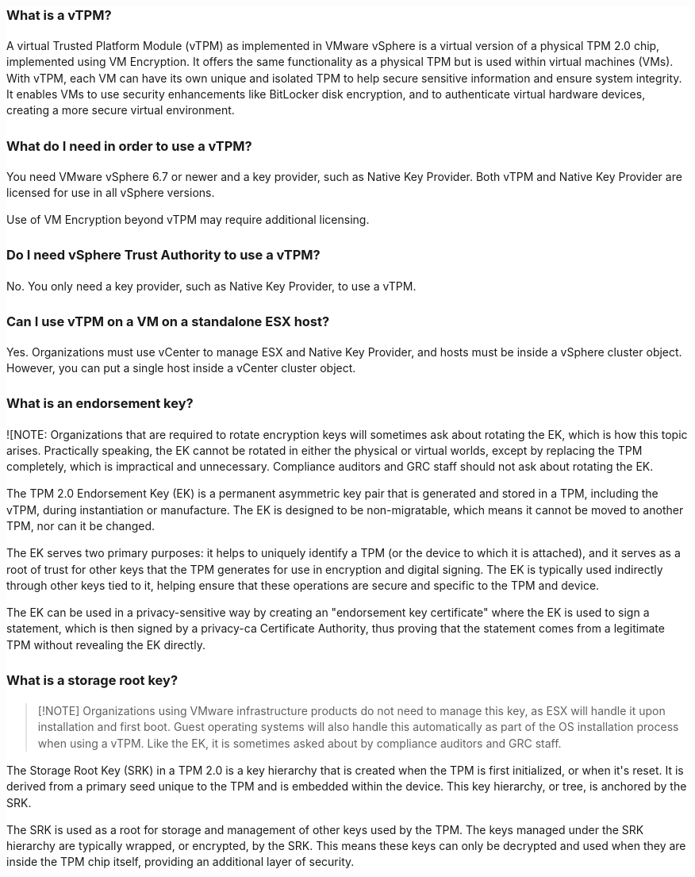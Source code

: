 ### What is a vTPM?

A virtual Trusted Platform Module (vTPM) as implemented in VMware vSphere is a virtual version of a physical TPM 2.0 chip, implemented using VM Encryption. It offers the same functionality as a physical TPM but is used within virtual machines (VMs). With vTPM, each VM can have its own unique and isolated TPM to help secure sensitive information and ensure system integrity. It enables VMs to use security enhancements like BitLocker disk encryption, and to authenticate virtual hardware devices, creating a more secure virtual environment.

### What do I need in order to use a vTPM?

You need VMware vSphere 6.7 or newer and a key provider, such as Native Key Provider. Both vTPM and Native Key Provider are licensed for use in all vSphere versions.

Use of VM Encryption beyond vTPM may require additional licensing.

### Do I need vSphere Trust Authority to use a vTPM?

No. You only need a key provider, such as Native Key Provider, to use a vTPM.

### Can I use vTPM on a VM on a standalone ESX host?

Yes. Organizations must use vCenter to manage ESX and Native Key Provider, and hosts must be inside a vSphere cluster object. However, you can put a single host inside a vCenter cluster object.

### What is an endorsement key?

![NOTE: Organizations that are required to rotate encryption keys will sometimes ask about rotating the EK, which is how this topic arises. Practically speaking, the EK cannot be rotated in either the physical or virtual worlds, except by replacing the TPM completely, which is impractical and unnecessary. Compliance auditors and GRC staff should not ask about rotating the EK.

The TPM 2.0 Endorsement Key (EK) is a permanent asymmetric key pair that is generated and stored in a TPM, including the vTPM, during instantiation or manufacture. The EK is designed to be non-migratable, which means it cannot be moved to another TPM, nor can it be changed.

The EK serves two primary purposes: it helps to uniquely identify a TPM (or the device to which it is attached), and it serves as a root of trust for other keys that the TPM generates for use in encryption and digital signing. The EK is typically used indirectly through other keys tied to it, helping ensure that these operations are secure and specific to the TPM and device.

The EK can be used in a privacy-sensitive way by creating an "endorsement key certificate" where the EK is used to sign a statement, which is then signed by a privacy-ca Certificate Authority, thus proving that the statement comes from a legitimate TPM without revealing the EK directly.

### What is a storage root key?

> [!NOTE] Organizations using VMware infrastructure products do not need to manage this key, as ESX will handle it upon installation and first boot. Guest operating systems will also handle this automatically as part of the OS installation process when using a vTPM. Like the EK, it is sometimes asked about by compliance auditors and GRC staff.

The Storage Root Key (SRK) in a TPM 2.0 is a key hierarchy that is created when the TPM is first initialized, or when it's reset. It is derived from a primary seed unique to the TPM and is embedded within the device. This key hierarchy, or tree, is anchored by the SRK.

The SRK is used as a root for storage and management of other keys used by the TPM. The keys managed under the SRK hierarchy are typically wrapped, or encrypted, by the SRK. This means these keys can only be decrypted and used when they are inside the TPM chip itself, providing an additional layer of security.
